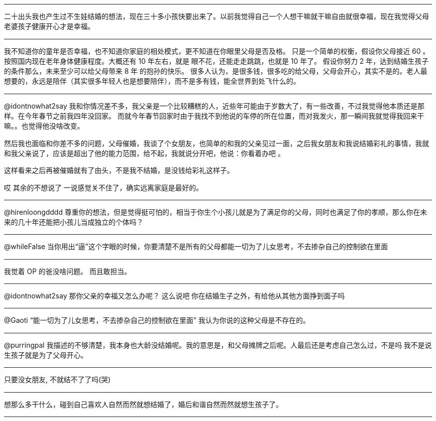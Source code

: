 ---------------------------------------------------

二十出头我也产生过不生娃结婚的想法，现在三十多小孩快要出来了。以前我觉得自己一个人想干嘛就干嘛自由就很幸福，现在我觉得父母老婆孩子健康开心才是幸福。

---------------------------------------------------

我不知道你的童年是否幸福，也不知道你家庭的相处模式，更不知道在你眼里父母是否及格。
只是一个简单的权衡，假设你父母接近 60 。
按照国内现在老年身体健康程度。大概还有 10 年左右，就是 眼不花，还能走走跳跳，也就是 10 年了。
假设你努力 2 年，达到结婚生孩子的条件那么，未来至少可以给父母带来 8 年 的抱孙的快乐。
很多人认为，是很多钱，很多吃的给父母，父母会开心，其实不是的。老人最想要的，永远是陪伴（其实很多年轻人也是想要陪伴），而不是多有钱，能全世界到处飞什么的。

---------------------------------------------------

@idontnowhat2say 我和你情况差不多，我父亲是一个比较糟糕的人，近些年可能由于岁数大了，有一些改善，不过我觉得他本质还是那样。在今年春节之前我四年没回家。 而就今年春节回家时由于我找不到他说的车停的所在位置，而对我发火，那一瞬间我就觉得我回来干嘛。。也觉得他没啥改变。

然后我也面临和你差不多的问题，父母催婚，我谈了个女朋友，也简单的和我的父亲见过一面，之后我女朋友和我说结婚彩礼的事情，我就和我父亲说了，应该是超出了他的能力范围，给不起，我就说分开吧，他说：你看着办吧 。 

这样看来之后再被催婚就有了由头，不是我不结婚，是没钱给彩礼这样子。

哎 其余的不想说了 一说感觉关不住了，确实远离家庭是最好的。

---------------------------------------------------

@hirenloongdddd 尊重你的想法，但是觉得挺可怕的，相当于你生个小孩儿就是为了满足你的父母，同时也满足了你的孝顺，那么你在未来的几十年还能把小孩儿当成独立的个体吗？

---------------------------------------------------

@whileFalse 当你用出“逼”这个字眼的时候，你要清楚不是所有的父母都能一切为了儿女思考，不去掺杂自己的控制欲在里面

---------------------------------------------------

我觉着 OP 的爸没啥问题。 而且敢担当。

---------------------------------------------------

@idontnowhat2say 那你父亲的幸福又怎么办呢？
这么说吧 你在结婚生子之外，有给他从其他方面挣到面子吗

---------------------------------------------------

@Gaoti “能一切为了儿女思考，不去掺杂自己的控制欲在里面”
我认为你说的这种父母是不存在的。

---------------------------------------------------

@purringpal 我描述的不够清楚，我本身也大龄没结婚呢。我的意思是，和父母摊牌之后呢。人最后还是考虑自己怎么过，不是吗
我不是说生孩子就是为了父母开心。

---------------------------------------------------

只要没女朋友, 不就结不了了吗(哭)

---------------------------------------------------

想那么多干什么，碰到自己喜欢人自然而然就想结婚了，婚后和谐自然而然就想生孩子了。

---------------------------------------------------
